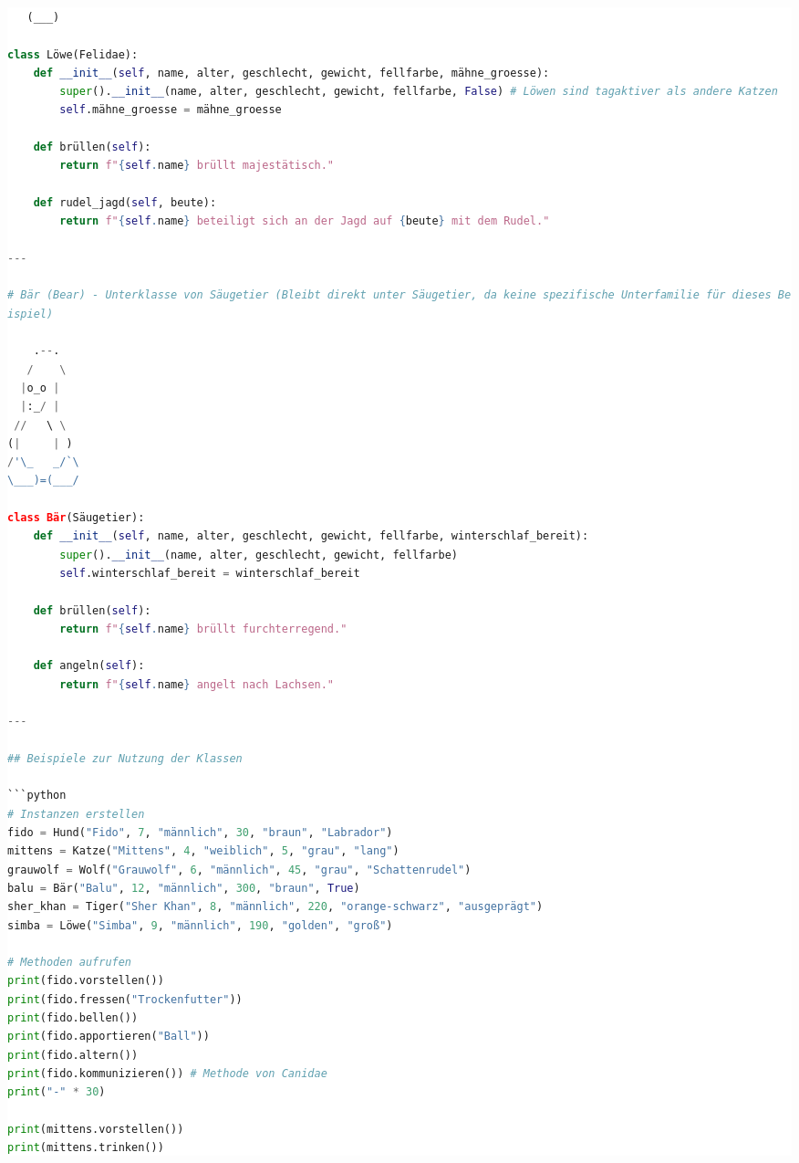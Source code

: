 ```python
   (___)

class Löwe(Felidae):
    def __init__(self, name, alter, geschlecht, gewicht, fellfarbe, mähne_groesse):
        super().__init__(name, alter, geschlecht, gewicht, fellfarbe, False) # Löwen sind tagaktiver als andere Katzen
        self.mähne_groesse = mähne_groesse

    def brüllen(self):
        return f"{self.name} brüllt majestätisch."

    def rudel_jagd(self, beute):
        return f"{self.name} beteiligt sich an der Jagd auf {beute} mit dem Rudel."

---

# Bär (Bear) - Unterklasse von Säugetier (Bleibt direkt unter Säugetier, da keine spezifische Unterfamilie für dieses Beispiel)

    .--.
   /    \
  |o_o |
  |:_/ |
 //   \ \
(|     | )
/'\_   _/`\
\___)=(___/

class Bär(Säugetier):
    def __init__(self, name, alter, geschlecht, gewicht, fellfarbe, winterschlaf_bereit):
        super().__init__(name, alter, geschlecht, gewicht, fellfarbe)
        self.winterschlaf_bereit = winterschlaf_bereit

    def brüllen(self):
        return f"{self.name} brüllt furchterregend."

    def angeln(self):
        return f"{self.name} angelt nach Lachsen."

---

## Beispiele zur Nutzung der Klassen

```python
# Instanzen erstellen
fido = Hund("Fido", 7, "männlich", 30, "braun", "Labrador")
mittens = Katze("Mittens", 4, "weiblich", 5, "grau", "lang")
grauwolf = Wolf("Grauwolf", 6, "männlich", 45, "grau", "Schattenrudel")
balu = Bär("Balu", 12, "männlich", 300, "braun", True)
sher_khan = Tiger("Sher Khan", 8, "männlich", 220, "orange-schwarz", "ausgeprägt")
simba = Löwe("Simba", 9, "männlich", 190, "golden", "groß")

# Methoden aufrufen
print(fido.vorstellen())
print(fido.fressen("Trockenfutter"))
print(fido.bellen())
print(fido.apportieren("Ball"))
print(fido.altern())
print(fido.kommunizieren()) # Methode von Canidae
print("-" * 30)

print(mittens.vorstellen())
print(mittens.trinken())
```